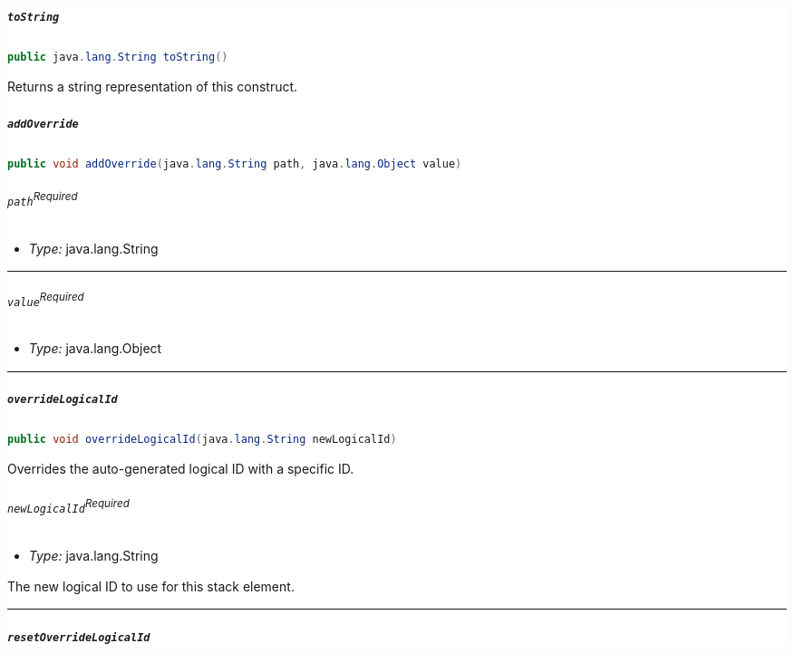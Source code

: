 
##### `toString` <a name="toString" id="@cdktf/provider-vault.dataVaultTransformEncode.DataVaultTransformEncode.toString"></a>

```java
public java.lang.String toString()
```

Returns a string representation of this construct.

##### `addOverride` <a name="addOverride" id="@cdktf/provider-vault.dataVaultTransformEncode.DataVaultTransformEncode.addOverride"></a>

```java
public void addOverride(java.lang.String path, java.lang.Object value)
```

###### `path`<sup>Required</sup> <a name="path" id="@cdktf/provider-vault.dataVaultTransformEncode.DataVaultTransformEncode.addOverride.parameter.path"></a>

- *Type:* java.lang.String

---

###### `value`<sup>Required</sup> <a name="value" id="@cdktf/provider-vault.dataVaultTransformEncode.DataVaultTransformEncode.addOverride.parameter.value"></a>

- *Type:* java.lang.Object

---

##### `overrideLogicalId` <a name="overrideLogicalId" id="@cdktf/provider-vault.dataVaultTransformEncode.DataVaultTransformEncode.overrideLogicalId"></a>

```java
public void overrideLogicalId(java.lang.String newLogicalId)
```

Overrides the auto-generated logical ID with a specific ID.

###### `newLogicalId`<sup>Required</sup> <a name="newLogicalId" id="@cdktf/provider-vault.dataVaultTransformEncode.DataVaultTransformEncode.overrideLogicalId.parameter.newLogicalId"></a>

- *Type:* java.lang.String

The new logical ID to use for this stack element.

---

##### `resetOverrideLogicalId` <a name="resetOverrideLogicalId" id="@cdktf/provider-vault.dataVaultTransformEncode.DataVaultTransformEncode.resetOverrideLogicalId"></a>
